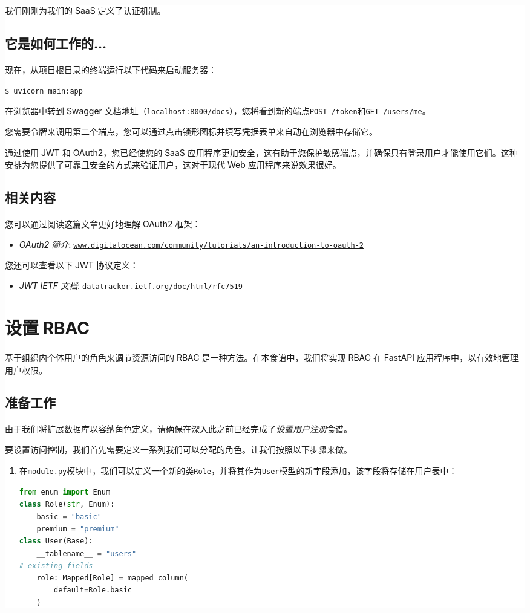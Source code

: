我们刚刚为我们的 SaaS 定义了认证机制。

## 它是如何工作的…

现在，从项目根目录的终端运行以下代码来启动服务器：

```py
$ uvicorn main:app
```

在浏览器中转到 Swagger 文档地址（`localhost:8000/docs`），您将看到新的端点`POST /token`和`GET /users/me`。

您需要令牌来调用第二个端点，您可以通过点击锁形图标并填写凭据表单来自动在浏览器中存储它。

通过使用 JWT 和 OAuth2，您已经使您的 SaaS 应用程序更加安全，这有助于您保护敏感端点，并确保只有登录用户才能使用它们。这种安排为您提供了可靠且安全的方式来验证用户，这对于现代 Web 应用程序来说效果很好。

## 相关内容

您可以通过阅读这篇文章更好地理解 OAuth2 框架：

+   *OAuth2 简介*: [`www.digitalocean.com/community/tutorials/an-introduction-to-oauth-2`](https://www.digitalocean.com/community/tutorials/an-introduction-to-oauth-2)

您还可以查看以下 JWT 协议定义：

+   *JWT IETF* *文档*: [`datatracker.ietf.org/doc/html/rfc7519`](https://datatracker.ietf.org/doc/html/rfc7519)

# 设置 RBAC

基于组织内个体用户的角色来调节资源访问的 RBAC 是一种方法。在本食谱中，我们将实现 RBAC 在 FastAPI 应用程序中，以有效地管理用户权限。

## 准备工作

由于我们将扩展数据库以容纳角色定义，请确保在深入此之前已经完成了*设置用户注册*食谱。

要设置访问控制，我们首先需要定义一系列我们可以分配的角色。让我们按照以下步骤来做。

1.  在`module.py`模块中，我们可以定义一个新的类`Role`，并将其作为`User`模型的新字段添加，该字段将存储在用户表中：

    ```py
    from enum import Enum
    class Role(str, Enum):
        basic = "basic"
        premium = "premium"
    class User(Base):
        __tablename__ = "users"
    # existing fields
        role: Mapped[Role] = mapped_column(
            default=Role.basic
        )
    ```
